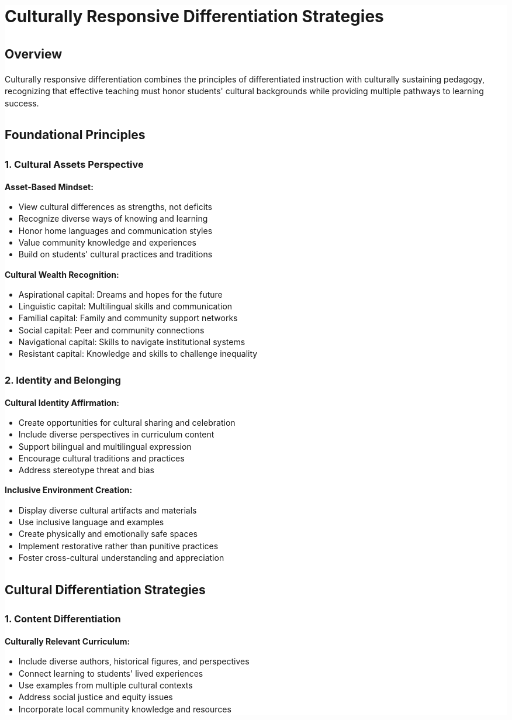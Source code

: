 # Culturally Responsive Differentiation Strategies

## Overview
Culturally responsive differentiation combines the principles of differentiated instruction with culturally sustaining pedagogy, recognizing that effective teaching must honor students' cultural backgrounds while providing multiple pathways to learning success.

## Foundational Principles

### 1. Cultural Assets Perspective
**Asset-Based Mindset:**
- View cultural differences as strengths, not deficits
- Recognize diverse ways of knowing and learning
- Honor home languages and communication styles
- Value community knowledge and experiences
- Build on students' cultural practices and traditions

**Cultural Wealth Recognition:**
- Aspirational capital: Dreams and hopes for the future
- Linguistic capital: Multilingual skills and communication
- Familial capital: Family and community support networks
- Social capital: Peer and community connections
- Navigational capital: Skills to navigate institutional systems
- Resistant capital: Knowledge and skills to challenge inequality

### 2. Identity and Belonging
**Cultural Identity Affirmation:**
- Create opportunities for cultural sharing and celebration
- Include diverse perspectives in curriculum content
- Support bilingual and multilingual expression
- Encourage cultural traditions and practices
- Address stereotype threat and bias

**Inclusive Environment Creation:**
- Display diverse cultural artifacts and materials
- Use inclusive language and examples
- Create physically and emotionally safe spaces
- Implement restorative rather than punitive practices
- Foster cross-cultural understanding and appreciation

## Cultural Differentiation Strategies

### 1. Content Differentiation
**Culturally Relevant Curriculum:**
- Include diverse authors, historical figures, and perspectives
- Connect learning to students' lived experiences
- Use examples from multiple cultural contexts
- Address social justice and equity issues
- Incorporate local community knowledge and resources
